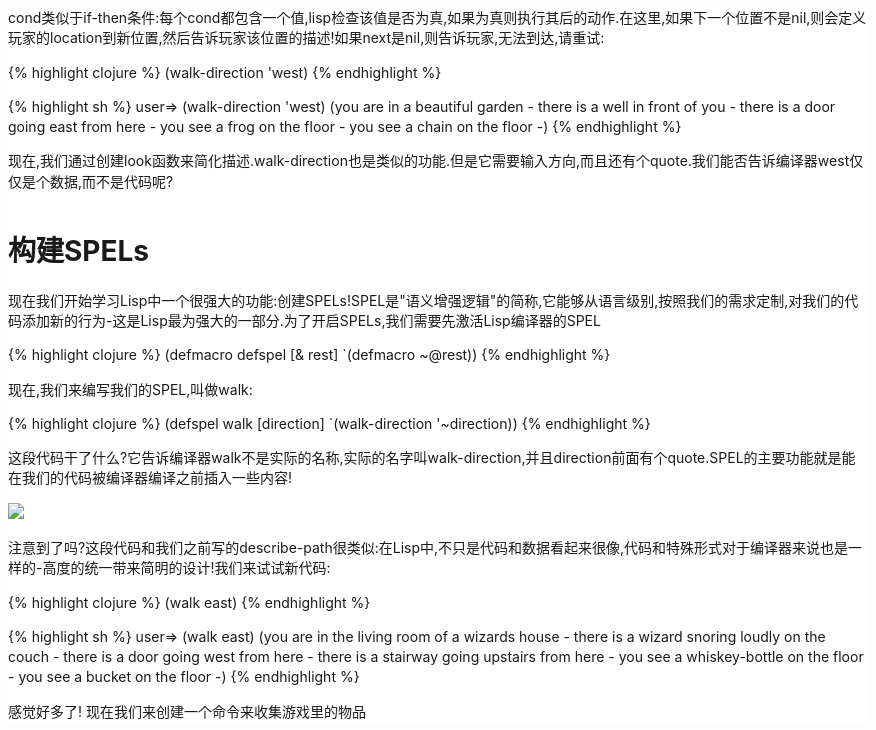 cond类似于if-then条件:每个cond都包含一个值,lisp检查该值是否为真,如果为真则执行其后的动作.在这里,如果下一个位置不是nil,则会定义玩家的location到新位置,然后告诉玩家该位置的描述!如果next是nil,则告诉玩家,无法到达,请重试:

{% highlight clojure %}
(walk-direction 'west)
{% endhighlight %}

{% highlight sh %}
user=> (walk-direction 'west)
(you are in a beautiful garden -
there is a well in front of you -
there is a door going east from here -
you see a frog on the floor -
you see a chain on the floor -)
{% endhighlight %}

现在,我们通过创建look函数来简化描述.walk-direction也是类似的功能.但是它需要输入方向,而且还有个quote.我们能否告诉编译器west仅仅是个数据,而不是代码呢?

构建SPELs
=========

现在我们开始学习Lisp中一个很强大的功能:创建SPELs!SPEL是"语义增强逻辑"的简称,它能够从语言级别,按照我们的需求定制,对我们的代码添加新的行为-这是Lisp最为强大的一部分.为了开启SPELs,我们需要先激活Lisp编译器的SPEL

{% highlight clojure %}
(defmacro defspel [& rest] `(defmacro ~@rest))
{% endhighlight %}

现在,我们来编写我们的SPEL,叫做walk:

{% highlight clojure %}
(defspel walk [direction] `(walk-direction '~direction))
{% endhighlight %}

这段代码干了什么?它告诉编译器walk不是实际的名称,实际的名字叫walk-direction,并且direction前面有个quote.SPEL的主要功能就是能在我们的代码被编译器编译之前插入一些内容!

![]({{site.CDN_PATH}}/assets/clojure/cs_11.jpg)

注意到了吗?这段代码和我们之前写的describe-path很类似:在Lisp中,不只是代码和数据看起来很像,代码和特殊形式对于编译器来说也是一样的-高度的统一带来简明的设计!我们来试试新代码:

{% highlight clojure %}
(walk east)
{% endhighlight %}

{% highlight sh %}
user=> (walk east)
(you are in the living room of a wizards house -
there is a wizard snoring loudly on the couch -
there is a door going west from here -
there is a stairway going upstairs from here -
you see a whiskey-bottle on the floor -
you see a bucket on the floor -)
{% endhighlight %}

感觉好多了! 现在我们来创建一个命令来收集游戏里的物品
